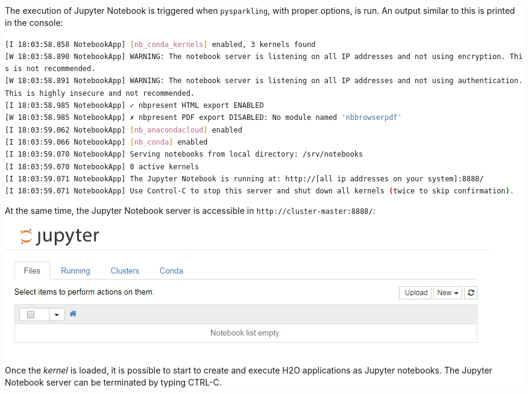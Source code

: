 The execution of Jupyter Notebook is triggered when `pysparkling`, with proper options, is run. An output similar to this is printed in the console:

```bash
[I 18:03:58.858 NotebookApp] [nb_conda_kernels] enabled, 3 kernels found
[W 18:03:58.890 NotebookApp] WARNING: The notebook server is listening on all IP addresses and not using encryption. This is not recommended.
[W 18:03:58.891 NotebookApp] WARNING: The notebook server is listening on all IP addresses and not using authentication. This is highly insecure and not recommended.
[I 18:03:58.985 NotebookApp] ✓ nbpresent HTML export ENABLED
[W 18:03:58.985 NotebookApp] ✗ nbpresent PDF export DISABLED: No module named 'nbbrowserpdf'
[I 18:03:59.062 NotebookApp] [nb_anacondacloud] enabled
[I 18:03:59.066 NotebookApp] [nb_conda] enabled
[I 18:03:59.070 NotebookApp] Serving notebooks from local directory: /srv/notebooks
[I 18:03:59.070 NotebookApp] 0 active kernels
[I 18:03:59.071 NotebookApp] The Jupyter Notebook is running at: http://[all ip addresses on your system]:8888/
[I 18:03:59.071 NotebookApp] Use Control-C to stop this server and shut down all kernels (twice to skip confirmation).
```

At the same time, the Jupyter Notebook server is accessible in `http://cluster-master:8888/`:

![Spark Notebook](./images/spark-notebook-empty.PNG)

Once the *kernel* is loaded, it is possible to start to create and execute H2O applications as Jupyter notebooks. The Jupyter Notebook server can be terminated by typing CTRL-C.